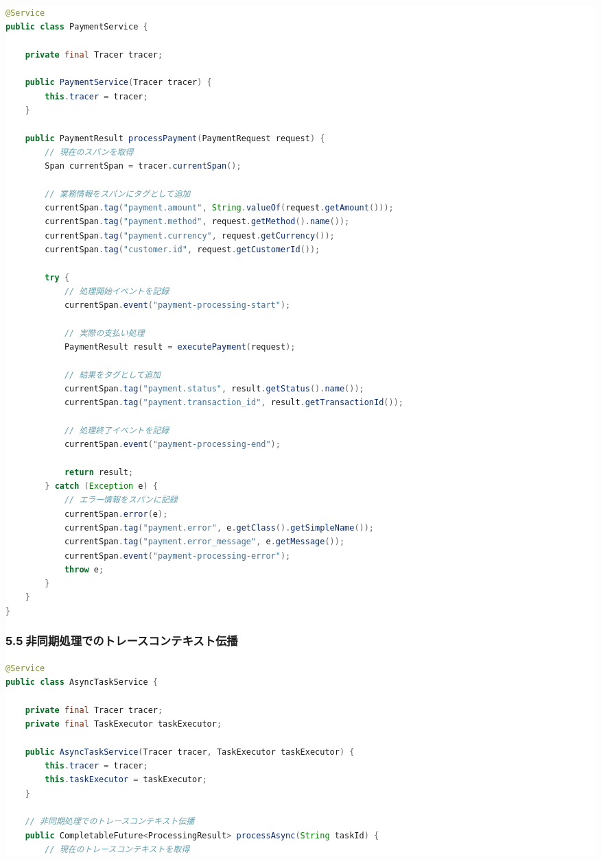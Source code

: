 ```java
@Service
public class PaymentService {

    private final Tracer tracer;
    
    public PaymentService(Tracer tracer) {
        this.tracer = tracer;
    }
    
    public PaymentResult processPayment(PaymentRequest request) {
        // 現在のスパンを取得
        Span currentSpan = tracer.currentSpan();
        
        // 業務情報をスパンにタグとして追加
        currentSpan.tag("payment.amount", String.valueOf(request.getAmount()));
        currentSpan.tag("payment.method", request.getMethod().name());
        currentSpan.tag("payment.currency", request.getCurrency());
        currentSpan.tag("customer.id", request.getCustomerId());
        
        try {
            // 処理開始イベントを記録
            currentSpan.event("payment-processing-start");
            
            // 実際の支払い処理
            PaymentResult result = executePayment(request);
            
            // 結果をタグとして追加
            currentSpan.tag("payment.status", result.getStatus().name());
            currentSpan.tag("payment.transaction_id", result.getTransactionId());
            
            // 処理終了イベントを記録
            currentSpan.event("payment-processing-end");
            
            return result;
        } catch (Exception e) {
            // エラー情報をスパンに記録
            currentSpan.error(e);
            currentSpan.tag("payment.error", e.getClass().getSimpleName());
            currentSpan.tag("payment.error_message", e.getMessage());
            currentSpan.event("payment-processing-error");
            throw e;
        }
    }
}
```

### 5.5 非同期処理でのトレースコンテキスト伝播

```java
@Service
public class AsyncTaskService {

    private final Tracer tracer;
    private final TaskExecutor taskExecutor;
    
    public AsyncTaskService(Tracer tracer, TaskExecutor taskExecutor) {
        this.tracer = tracer;
        this.taskExecutor = taskExecutor;
    }
    
    // 非同期処理でのトレースコンテキスト伝播
    public CompletableFuture<ProcessingResult> processAsync(String taskId) {
        // 現在のトレースコンテキストを取得
```